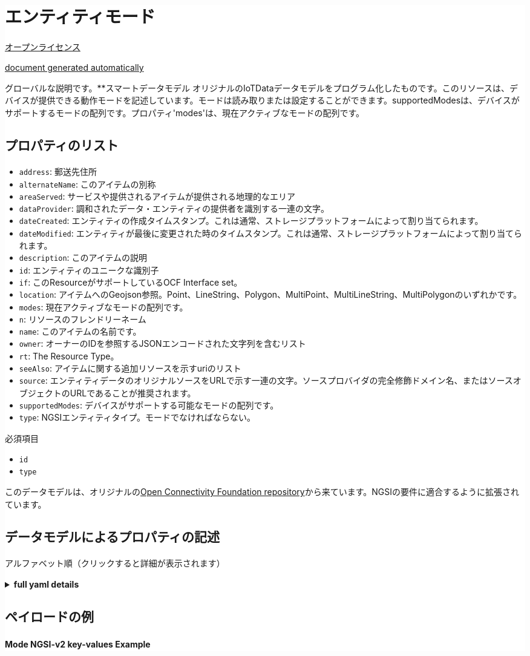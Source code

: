 エンティティモード  
=========
  

[オープンライセンス](https://github.com/smart-data-models//dataModel.OCF/blob/master/Mode/LICENSE.md)  

[document generated automatically](https://docs.google.com/presentation/d/e/2PACX-1vTs-Ng5dIAwkg91oTTUdt8ua7woBXhPnwavZ0FxgR8BsAI_Ek3C5q97Nd94HS8KhP-r_quD4H0fgyt3/pub?start=false&loop=false&delayms=3000#slide=id.gb715ace035_0_60)  

グローバルな説明です。**スマートデータモデル オリジナルのIoTDataデータモデルをプログラム化したものです。このリソースは、デバイスが提供できる動作モードを記述しています。モードは読み取りまたは設定することができます。supportedModesは、デバイスがサポートするモードの配列です。プロパティ'modes'は、現在アクティブなモードの配列です。  


## プロパティのリスト  


- `address`: 郵送先住所  
- `alternateName`: このアイテムの別称  
- `areaServed`: サービスや提供されるアイテムが提供される地理的なエリア  
- `dataProvider`: 調和されたデータ・エンティティの提供者を識別する一連の文字。  
- `dateCreated`: エンティティの作成タイムスタンプ。これは通常、ストレージプラットフォームによって割り当てられます。  
- `dateModified`: エンティティが最後に変更された時のタイムスタンプ。これは通常、ストレージプラットフォームによって割り当てられます。  
- `description`: このアイテムの説明  
- `id`: エンティティのユニークな識別子  
- `if`: このResourceがサポートしているOCF Interface set。  
- `location`: アイテムへのGeojson参照。Point、LineString、Polygon、MultiPoint、MultiLineString、MultiPolygonのいずれかです。  
- `modes`: 現在アクティブなモードの配列です。  
- `n`: リソースのフレンドリーネーム  
- `name`: このアイテムの名前です。  
- `owner`: オーナーのIDを参照するJSONエンコードされた文字列を含むリスト  
- `rt`: The Resource Type。  
- `seeAlso`: アイテムに関する追加リソースを示すuriのリスト  
- `source`: エンティティデータのオリジナルソースをURLで示す一連の文字。ソースプロバイダの完全修飾ドメイン名、またはソースオブジェクトのURLであることが推奨されます。  
- `supportedModes`: デバイスがサポートする可能なモードの配列です。  
- `type`: NGSIエンティティタイプ。モードでなければならない。  
  

必須項目  
- `id`  
- `type`  
  

このデータモデルは、オリジナルの[Open Connectivity Foundation repository](https://github.com/openconnectivityfoundation/IoTDataModels)から来ています。NGSIの要件に適合するように拡張されています。  

## データモデルによるプロパティの記述  

アルファベット順（クリックすると詳細が表示されます）  
<details><summary><strong>full yaml details</strong></summary></details>    

## ペイロードの例  

#### Mode NGSI-v2 key-values Example  
